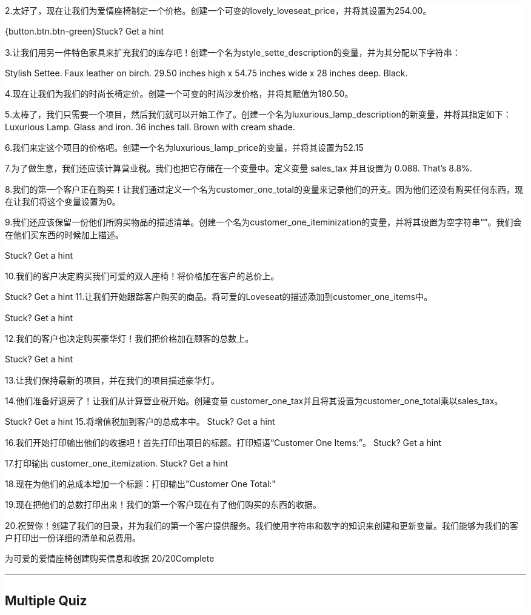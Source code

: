 
2.太好了，现在让我们为爱情座椅制定一个价格。创建一个可变的lovely_loveseat_price，并将其设置为254.00。

{button.btn.btn-green}Stuck? Get a hint

3.让我们用另一件特色家具来扩充我们的库存吧！创建一个名为style_sette_description的变量，并为其分配以下字符串：

Stylish Settee. Faux leather on birch. 29.50 inches high x 54.75 inches wide x 28 inches deep. Black.

4.现在让我们为我们的时尚长椅定价。创建一个可变的时尚沙发价格，并将其赋值为180.50。

5.太棒了，我们只需要一个项目，然后我们就可以开始工作了。创建一个名为luxurious_lamp_description的新变量，并将其指定如下：
Luxurious Lamp. Glass and iron. 36 inches tall. Brown with cream shade.

6.我们来定这个项目的价格吧。创建一个名为luxurious_lamp_price的变量，并将其设置为52.15


7.为了做生意，我们还应该计算营业税。我们也把它存储在一个变量中。定义变量 sales_tax 并且设置为 0.088. That’s 8.8%.

8.我们的第一个客户正在购买！让我们通过定义一个名为customer_one_total的变量来记录他们的开支。因为他们还没有购买任何东西，现在让我们将这个变量设置为0。

9.我们还应该保留一份他们所购买物品的描述清单。创建一个名为customer_one_iteminization的变量，并将其设置为空字符串“”。我们会在他们买东西的时候加上描述。

Stuck? Get a hint

10.我们的客户决定购买我们可爱的双人座椅！将价格加在客户的总价上。

Stuck? Get a hint
11.让我们开始跟踪客户购买的商品。将可爱的Loveseat的描述添加到customer_one_items中。

Stuck? Get a hint

12.我们的客户也决定购买豪华灯！我们把价格加在顾客的总数上。

Stuck? Get a hint

13.让我们保持最新的项目，并在我们的项目描述豪华灯。

14.他们准备好退房了！让我们从计算营业税开始。创建变量 customer_one_tax并且将其设置为customer_one_total乘以sales_tax。

Stuck? Get a hint
15.将增值税加到客户的总成本中。
Stuck? Get a hint

16.我们开始打印输出他们的收据吧！首先打印出项目的标题。打印短语“Customer One Items:”。
Stuck? Get a hint

17.打印输出 customer_one_itemization.
Stuck? Get a hint

18.现在为他们的总成本增加一个标题：打印输出"Customer One Total:"

19.现在把他们的总数打印出来！我们的第一个客户现在有了他们购买的东西的收据。

20.祝贺你！创建了我们的目录，并为我们的第一个客户提供服务。我们使用字符串和数字的知识来创建和更新变量。我们能够为我们的客户打印出一份详细的清单和总费用。

为可爱的爱情座椅创建购买信息和收据                                                          20/20Complete

---
## Multiple Quiz
